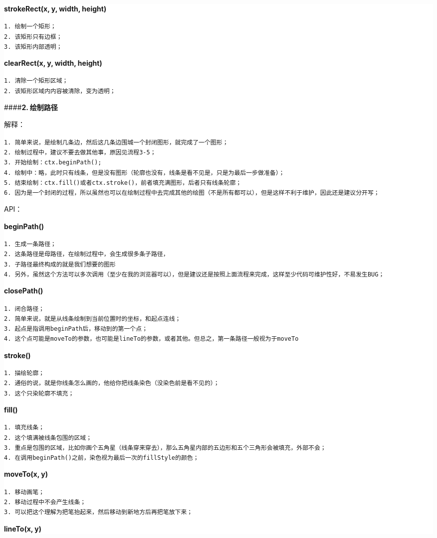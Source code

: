 **strokeRect(x, y, width, height)**

    1. 绘制一个矩形；
    2. 该矩形只有边框；
    3. 该矩形内部透明；

**clearRect(x, y, width, height)**

    1. 清除一个矩形区域；
    2. 该矩形区域内内容被清除，变为透明；


####**2. 绘制路径**

解释：

    1. 简单来说，是绘制几条边，然后这几条边围城一个封闭图形，就完成了一个图形；
    2. 绘制过程中，建议不要去做其他事，原因见流程3-5；
    3. 开始绘制：ctx.beginPath();
    4. 绘制中：略，此时只有线条，但是没有图形（轮廓也没有，线条是看不见是，只是为最后一步做准备）；
    5. 结束绘制：ctx.fill()或者ctx.stroke()，前者填充满图形，后者只有线条轮廓；
    6. 因为是一个封闭的过程，所以虽然也可以在绘制过程中去完成其他的绘图（不是所有都可以），但是这样不利于维护，因此还是建议分开写；

API：

**beginPath()**

    1. 生成一条路径；
    2. 这条路径是母路径，在绘制过程中，会生成很多条子路径，
    3. 子路径最终构成的就是我们想要的图形
    4. 另外，虽然这个方法可以多次调用（至少在我的浏览器可以），但是建议还是按照上面流程来完成，这样至少代码可维护性好，不易发生BUG；

**closePath()**

    1. 闭合路径；
    2. 简单来说，就是从线条绘制到当前位置时的坐标，和起点连线；
    3. 起点是指调用beginPath后，移动到的第一个点；
    4. 这个点可能是moveTo的参数，也可能是lineTo的参数，或者其他。但总之，第一条路径一般视为于moveTo

**stroke()**

    1. 描绘轮廓；
    2. 通俗的说，就是你线条怎么画的，他给你把线条染色（没染色前是看不见的）；
    3. 这个只染轮廓不填充；

**fill()**

    1. 填充线条；
    2. 这个填满被线条包围的区域；
    3. 重点是包围的区域，比如你画个五角星（线条穿来穿去），那么五角星内部的五边形和五个三角形会被填充，外部不会；
    4. 在调用beginPath()之前，染色视为最后一次的fillStyle的颜色；

**moveTo(x, y)**

    1. 移动画笔；
    2. 移动过程中不会产生线条；
    3. 可以把这个理解为把笔抬起来，然后移动到新地方后再把笔放下来；

**lineTo(x, y)**

